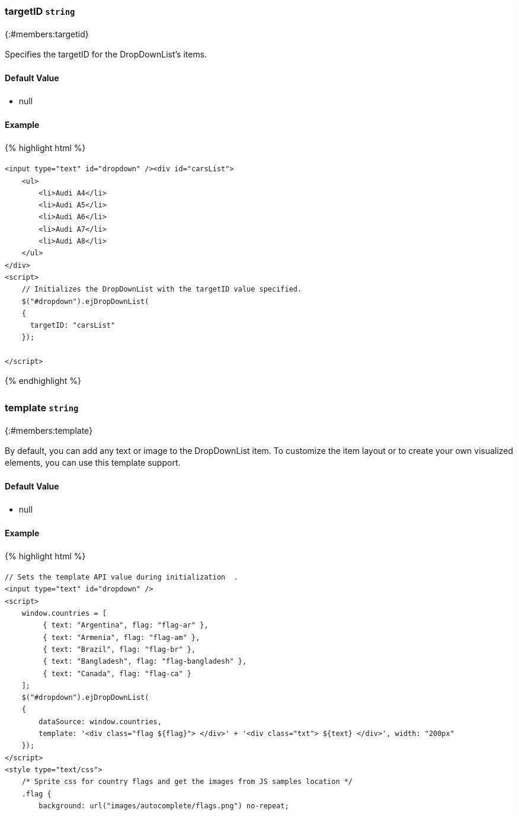 ### targetID `string`
{:#members:targetid}

Specifies the targetID for the DropDownList’s items.

#### Default Value

* null

#### Example

{% highlight html %}
 
    <input type="text" id="dropdown" /><div id="carsList">
        <ul>
            <li>Audi A4</li>
            <li>Audi A5</li>
            <li>Audi A6</li>
            <li>Audi A7</li>
            <li>Audi A8</li>
        </ul>
    </div>
    <script>
        // Initializes the DropDownList with the targetID value specified.
        $("#dropdown").ejDropDownList(
        { 
          targetID: "carsList"
        });

    </script>
    
{% endhighlight %}

### template `string`
{:#members:template}

By default, you can add any text or image to the DropDownList item. To customize the item layout or to create your own visualized elements, you can use this template support.

#### Default Value

* null

#### Example

{% highlight html %}
      
    // Sets the template API value during initialization  .   
    <input type="text" id="dropdown" />
    <script>
        window.countries = [
             { text: "Argentina", flag: "flag-ar" },
             { text: "Armenia", flag: "flag-am" }, 
             { text: "Brazil", flag: "flag-br" },
             { text: "Bangladesh", flag: "flag-bangladesh" },
             { text: "Canada", flag: "flag-ca" }
        ];
        $("#dropdown").ejDropDownList( 
        {
            dataSource: window.countries, 
            template: '<div class="flag ${flag}"> </div>' + '<div class="txt"> ${text} </div>', width: "200px"
        });
    </script>
    <style type="text/css">
        /* Sprite css for country flags and get the images from JS samples location */
        .flag {
            background: url("images/autocomplete/flags.png") no-repeat;